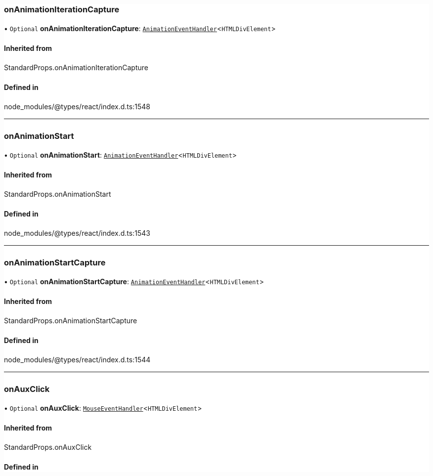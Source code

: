 ### onAnimationIterationCapture

• `Optional` **onAnimationIterationCapture**: [`AnimationEventHandler`](../modules/components_Container._internal_.md#animationeventhandler)<`HTMLDivElement`\>

#### Inherited from

StandardProps.onAnimationIterationCapture

#### Defined in

node_modules/@types/react/index.d.ts:1548

___

### onAnimationStart

• `Optional` **onAnimationStart**: [`AnimationEventHandler`](../modules/components_Container._internal_.md#animationeventhandler)<`HTMLDivElement`\>

#### Inherited from

StandardProps.onAnimationStart

#### Defined in

node_modules/@types/react/index.d.ts:1543

___

### onAnimationStartCapture

• `Optional` **onAnimationStartCapture**: [`AnimationEventHandler`](../modules/components_Container._internal_.md#animationeventhandler)<`HTMLDivElement`\>

#### Inherited from

StandardProps.onAnimationStartCapture

#### Defined in

node_modules/@types/react/index.d.ts:1544

___

### onAuxClick

• `Optional` **onAuxClick**: [`MouseEventHandler`](../modules/components_Container._internal_.md#mouseeventhandler)<`HTMLDivElement`\>

#### Inherited from

StandardProps.onAuxClick

#### Defined in
